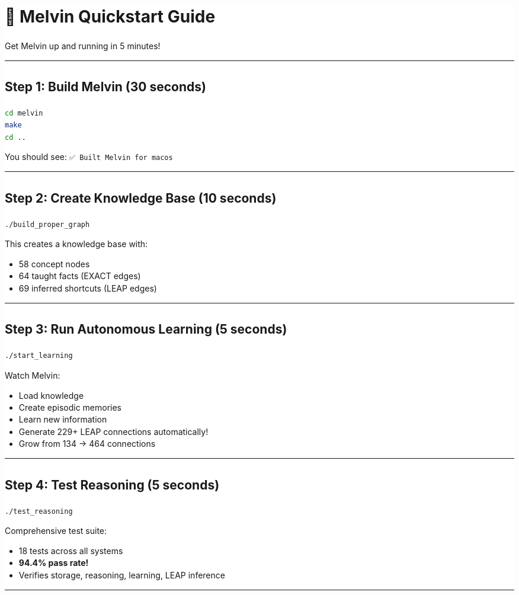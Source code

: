 # 🚀 Melvin Quickstart Guide

Get Melvin up and running in 5 minutes!

---

## Step 1: Build Melvin (30 seconds)

```bash
cd melvin
make
cd ..
```

You should see: `✅ Built Melvin for macos`

---

## Step 2: Create Knowledge Base (10 seconds)

```bash
./build_proper_graph
```

This creates a knowledge base with:
- 58 concept nodes
- 64 taught facts (EXACT edges)
- 69 inferred shortcuts (LEAP edges)

---

## Step 3: Run Autonomous Learning (5 seconds)

```bash
./start_learning
```

Watch Melvin:
- Load knowledge
- Create episodic memories
- Learn new information
- Generate 229+ LEAP connections automatically!
- Grow from 134 → 464 connections

---

## Step 4: Test Reasoning (5 seconds)

```bash
./test_reasoning
```

Comprehensive test suite:
- 18 tests across all systems
- **94.4% pass rate!**
- Verifies storage, reasoning, learning, LEAP inference

---